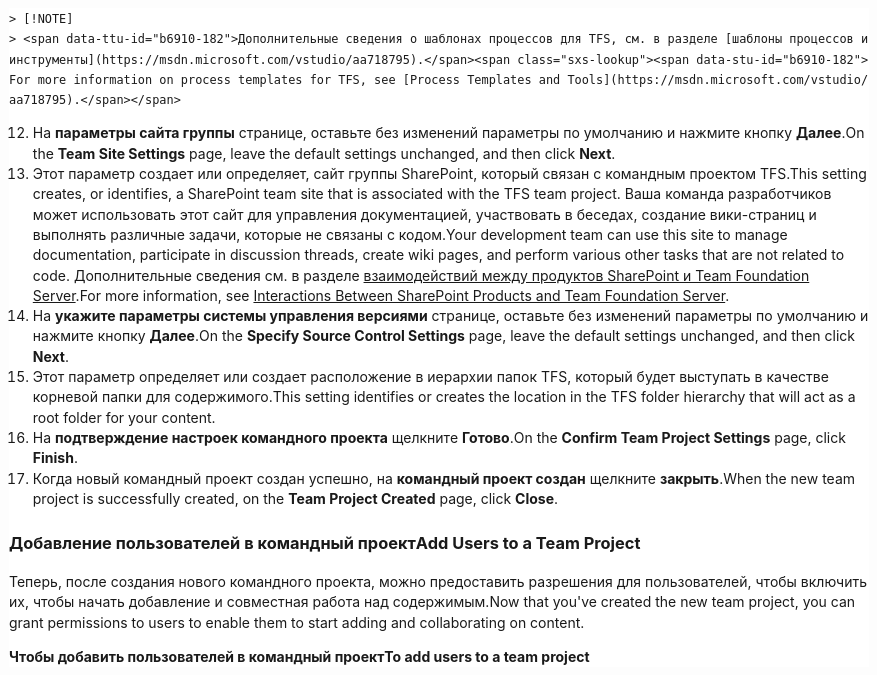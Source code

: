     > [!NOTE]
    > <span data-ttu-id="b6910-182">Дополнительные сведения о шаблонах процессов для TFS, см. в разделе [шаблоны процессов и инструменты](https://msdn.microsoft.com/vstudio/aa718795).</span><span class="sxs-lookup"><span data-stu-id="b6910-182">For more information on process templates for TFS, see [Process Templates and Tools](https://msdn.microsoft.com/vstudio/aa718795).</span></span>
12. <span data-ttu-id="b6910-183">На **параметры сайта группы** странице, оставьте без изменений параметры по умолчанию и нажмите кнопку **Далее**.</span><span class="sxs-lookup"><span data-stu-id="b6910-183">On the **Team Site Settings** page, leave the default settings unchanged, and then click **Next**.</span></span>
13. <span data-ttu-id="b6910-184">Этот параметр создает или определяет, сайт группы SharePoint, который связан с командным проектом TFS.</span><span class="sxs-lookup"><span data-stu-id="b6910-184">This setting creates, or identifies, a SharePoint team site that is associated with the TFS team project.</span></span> <span data-ttu-id="b6910-185">Ваша команда разработчиков может использовать этот сайт для управления документацией, участвовать в беседах, создание вики-страниц и выполнять различные задачи, которые не связаны с кодом.</span><span class="sxs-lookup"><span data-stu-id="b6910-185">Your development team can use this site to manage documentation, participate in discussion threads, create wiki pages, and perform various other tasks that are not related to code.</span></span> <span data-ttu-id="b6910-186">Дополнительные сведения см. в разделе [взаимодействий между продуктов SharePoint и Team Foundation Server](https://msdn.microsoft.com/library/ms253177.aspx).</span><span class="sxs-lookup"><span data-stu-id="b6910-186">For more information, see [Interactions Between SharePoint Products and Team Foundation Server](https://msdn.microsoft.com/library/ms253177.aspx).</span></span>
14. <span data-ttu-id="b6910-187">На **укажите параметры системы управления версиями** странице, оставьте без изменений параметры по умолчанию и нажмите кнопку **Далее**.</span><span class="sxs-lookup"><span data-stu-id="b6910-187">On the **Specify Source Control Settings** page, leave the default settings unchanged, and then click **Next**.</span></span>
15. <span data-ttu-id="b6910-188">Этот параметр определяет или создает расположение в иерархии папок TFS, который будет выступать в качестве корневой папки для содержимого.</span><span class="sxs-lookup"><span data-stu-id="b6910-188">This setting identifies or creates the location in the TFS folder hierarchy that will act as a root folder for your content.</span></span>
16. <span data-ttu-id="b6910-189">На **подтверждение настроек командного проекта** щелкните **Готово**.</span><span class="sxs-lookup"><span data-stu-id="b6910-189">On the **Confirm Team Project Settings** page, click **Finish**.</span></span>
17. <span data-ttu-id="b6910-190">Когда новый командный проект создан успешно, на **командный проект создан** щелкните **закрыть**.</span><span class="sxs-lookup"><span data-stu-id="b6910-190">When the new team project is successfully created, on the **Team Project Created** page, click **Close**.</span></span>

### <a name="add-users-to-a-team-project"></a><span data-ttu-id="b6910-191">Добавление пользователей в командный проект</span><span class="sxs-lookup"><span data-stu-id="b6910-191">Add Users to a Team Project</span></span>

<span data-ttu-id="b6910-192">Теперь, после создания нового командного проекта, можно предоставить разрешения для пользователей, чтобы включить их, чтобы начать добавление и совместная работа над содержимым.</span><span class="sxs-lookup"><span data-stu-id="b6910-192">Now that you've created the new team project, you can grant permissions to users to enable them to start adding and collaborating on content.</span></span>

<span data-ttu-id="b6910-193">**Чтобы добавить пользователей в командный проект**</span><span class="sxs-lookup"><span data-stu-id="b6910-193">**To add users to a team project**</span></span>

